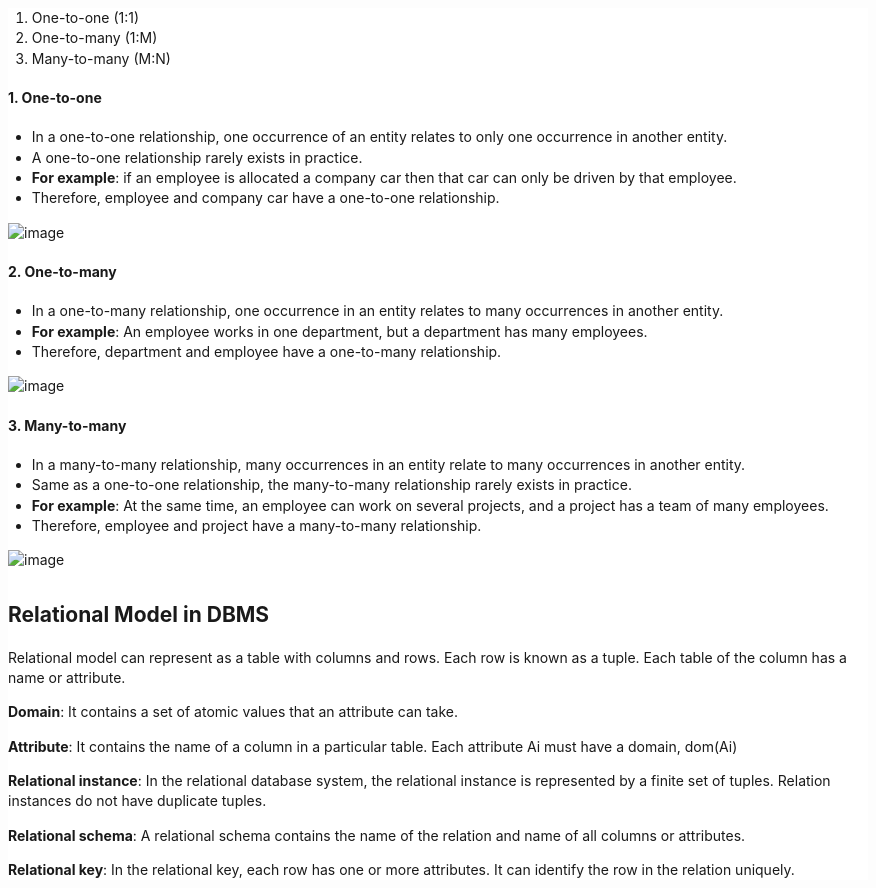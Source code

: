 1. One-to-one (1:1)
2. One-to-many (1:M)
3. Many-to-many (M:N)


#### 1. One-to-one
- In a one-to-one relationship, one occurrence of an entity relates to only one occurrence in another entity.
- A one-to-one relationship rarely exists in practice.
- **For example**: if an employee is allocated a company car then that car can only be driven by that employee.
- Therefore, employee and company car have a one-to-one relationship.

![image](https://static.javatpoint.com/dbms/images/dbms-relationship-of-higher-degree.png)


#### 2. One-to-many
- In a one-to-many relationship, one occurrence in an entity relates to many occurrences in another entity.
- **For example**: An employee works in one department, but a department has many employees.
- Therefore, department and employee have a one-to-many relationship.

![image](https://static.javatpoint.com/dbms/images/dbms-relationship-of-higher-degree2.png)


#### 3. Many-to-many
- In a many-to-many relationship, many occurrences in an entity relate to many occurrences in another entity.
- Same as a one-to-one relationship, the many-to-many relationship rarely exists in practice.
- **For example**: At the same time, an employee can work on several projects, and a project has a team of many employees.
- Therefore, employee and project have a many-to-many relationship.

![image](https://static.javatpoint.com/dbms/images/dbms-relationship-of-higher-degree3.png)



## Relational Model in DBMS
Relational model can represent as a table with columns and rows. Each row is known as a tuple. Each table of the column has a name or attribute.

**Domain**: It contains a set of atomic values that an attribute can take.

**Attribute**: It contains the name of a column in a particular table. Each attribute Ai must have a domain, dom(Ai)

**Relational instance**: In the relational database system, the relational instance is represented by a finite set of tuples. Relation instances do not have duplicate tuples.

**Relational schema**: A relational schema contains the name of the relation and name of all columns or attributes.

**Relational key**: In the relational key, each row has one or more attributes. It can identify the row in the relation uniquely.
